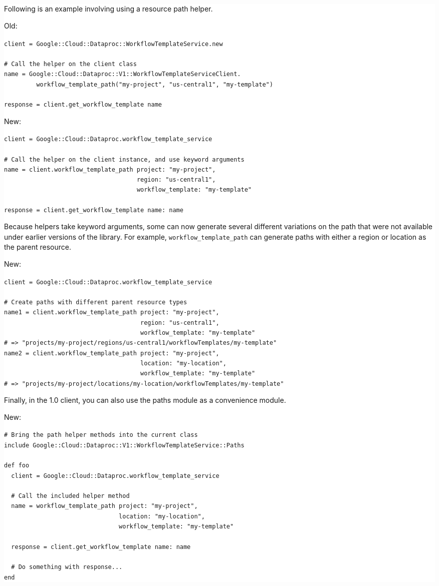 Following is an example involving using a resource path helper.

Old:
```
client = Google::Cloud::Dataproc::WorkflowTemplateService.new

# Call the helper on the client class
name = Google::Cloud::Dataproc::V1::WorkflowTemplateServiceClient.
         workflow_template_path("my-project", "us-central1", "my-template")

response = client.get_workflow_template name
```

New:
```
client = Google::Cloud::Dataproc.workflow_template_service

# Call the helper on the client instance, and use keyword arguments
name = client.workflow_template_path project: "my-project",
                                     region: "us-central1",
                                     workflow_template: "my-template"

response = client.get_workflow_template name: name
```

Because helpers take keyword arguments, some can now generate several different
variations on the path that were not available under earlier versions of the
library. For example, `workflow_template_path` can generate paths with either
a region or location as the parent resource.

New:
```
client = Google::Cloud::Dataproc.workflow_template_service

# Create paths with different parent resource types
name1 = client.workflow_template_path project: "my-project",
                                      region: "us-central1",
                                      workflow_template: "my-template"
# => "projects/my-project/regions/us-central1/workflowTemplates/my-template"
name2 = client.workflow_template_path project: "my-project",
                                      location: "my-location",
                                      workflow_template: "my-template"
# => "projects/my-project/locations/my-location/workflowTemplates/my-template"
```

Finally, in the 1.0 client, you can also use the paths module as a convenience module.

New:
```
# Bring the path helper methods into the current class
include Google::Cloud::Dataproc::V1::WorkflowTemplateService::Paths

def foo
  client = Google::Cloud::Dataproc.workflow_template_service

  # Call the included helper method
  name = workflow_template_path project: "my-project",
                                location: "my-location",
                                workflow_template: "my-template"

  response = client.get_workflow_template name: name

  # Do something with response...
end
```

